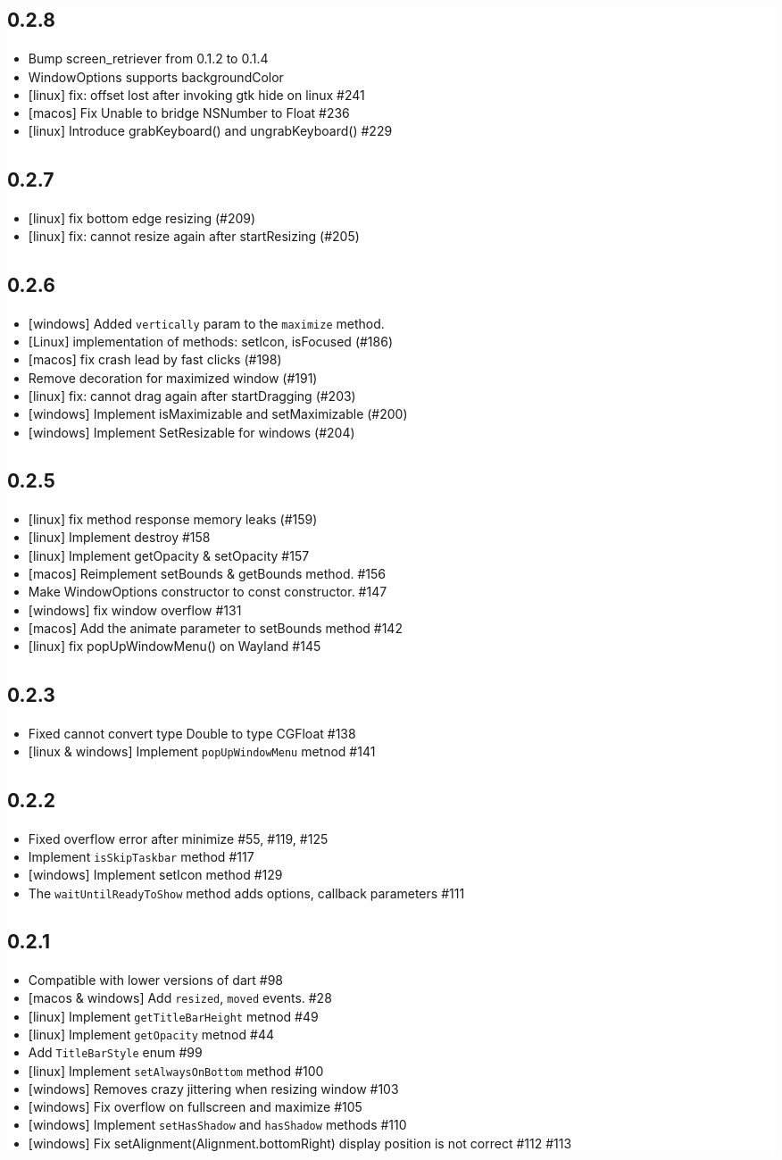 ## 0.2.8

* Bump screen_retriever from 0.1.2 to 0.1.4
* WindowOptions supports backgroundColor
* [linux] fix: offset lost after invoking gtk hide on linux #241
* [macos] Fix Unable to bridge NSNumber to Float #236
* [linux] Introduce grabKeyboard() and ungrabKeyboard() #229

## 0.2.7

* [linux] fix bottom edge resizing (#209)
* [linux] fix: cannot resize again after startResizing (#205)

## 0.2.6

* [windows] Added `vertically` param to the `maximize` method.
* [Linux] implementation of methods: setIcon, isFocused (#186)
* [macos] fix crash lead by fast clicks (#198)
* Remove decoration for maximized window (#191)
* [linux] fix: cannot drag again after startDragging (#203)
* [windows] Implement isMaximizable and setMaximizable (#200)
* [windows] Implement SetResizable for windows (#204)

## 0.2.5

* [linux] fix method response memory leaks (#159)
* [linux] Implement destroy #158
* [linux] Implement getOpacity & setOpacity #157
* [macos] Reimplement setBounds & getBounds method. #156
* Make WindowOptions constructor to const constructor. #147
* [windows] fix window overflow #131
* [macos] Add the animate parameter to setBounds method #142
* [linux] fix popUpWindowMenu() on Wayland #145

## 0.2.3

* Fixed cannot convert type Double to type CGFloat #138
* [linux & windows] Implement `popUpWindowMenu` metnod #141

## 0.2.2

* Fixed overflow error after minimize #55, #119, #125 
* Implement `isSkipTaskbar` method #117
* [windows] Implement setIcon method #129
* The `waitUntilReadyToShow` method adds options, callback parameters #111

## 0.2.1

* Compatible with lower versions of dart #98
* [macos & windows] Add `resized`, `moved` events. #28
* [linux] Implement `getTitleBarHeight` metnod #49
* [linux] Implement `getOpacity` metnod #44
* Add `TitleBarStyle` enum #99
* [linux] Implement `setAlwaysOnBottom` method #100
* [windows] Removes crazy jittering when resizing window #103
* [windows] Fix overflow on fullscreen and maximize #105
* [windows] Implement `setHasShadow` and `hasShadow` methods #110
* [windows] Fix setAlignment(Alignment.bottomRight) display position is not correct #112 #113

